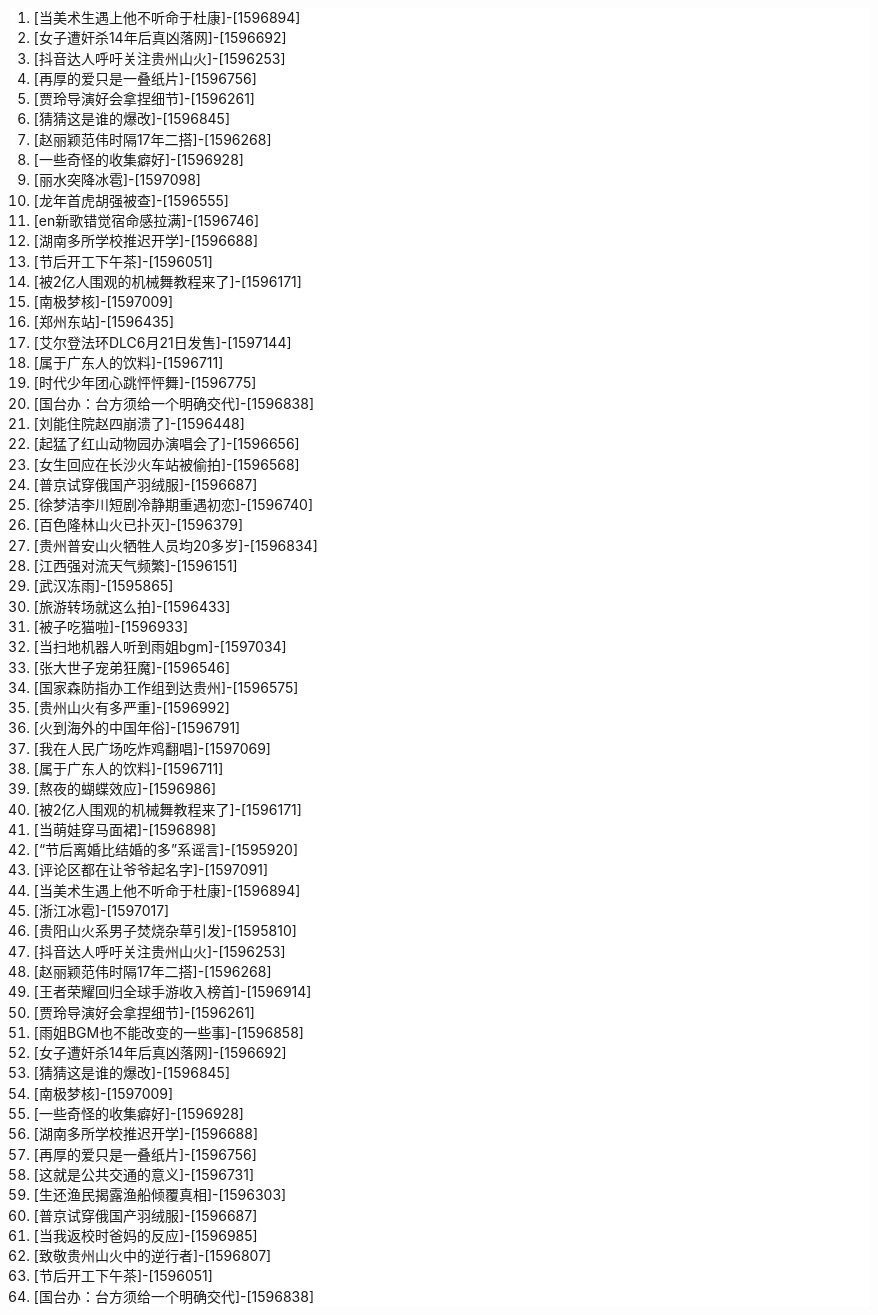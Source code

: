 1. [当美术生遇上他不听命于杜康]-[1596894]
1. [女子遭奸杀14年后真凶落网]-[1596692]
1. [抖音达人呼吁关注贵州山火]-[1596253]
1. [再厚的爱只是一叠纸片]-[1596756]
1. [贾玲导演好会拿捏细节]-[1596261]
1. [猜猜这是谁的爆改]-[1596845]
1. [赵丽颖范伟时隔17年二搭]-[1596268]
1. [一些奇怪的收集癖好]-[1596928]
1. [丽水突降冰雹]-[1597098]
1. [龙年首虎胡强被查]-[1596555]
1. [en新歌错觉宿命感拉满]-[1596746]
1. [湖南多所学校推迟开学]-[1596688]
1. [节后开工下午茶]-[1596051]
1. [被2亿人围观的机械舞教程来了]-[1596171]
1. [南极梦核]-[1597009]
1. [郑州东站]-[1596435]
1. [艾尔登法环DLC6月21日发售]-[1597144]
1. [属于广东人的饮料]-[1596711]
1. [时代少年团心跳怦怦舞]-[1596775]
1. [国台办：台方须给一个明确交代]-[1596838]
1. [刘能住院赵四崩溃了]-[1596448]
1. [起猛了红山动物园办演唱会了]-[1596656]
1. [女生回应在长沙火车站被偷拍]-[1596568]
1. [普京试穿俄国产羽绒服]-[1596687]
1. [徐梦洁李川短剧冷静期重遇初恋]-[1596740]
1. [百色隆林山火已扑灭]-[1596379]
1. [贵州普安山火牺牲人员均20多岁]-[1596834]
1. [江西强对流天气频繁]-[1596151]
1. [武汉冻雨]-[1595865]
1. [旅游转场就这么拍]-[1596433]
1. [被子吃猫啦]-[1596933]
1. [当扫地机器人听到雨姐bgm]-[1597034]
1. [张大世子宠弟狂魔]-[1596546]
1. [国家森防指办工作组到达贵州]-[1596575]
1. [贵州山火有多严重]-[1596992]
1. [火到海外的中国年俗]-[1596791]
1. [我在人民广场吃炸鸡翻唱]-[1597069]
1. [属于广东人的饮料]-[1596711]
1. [熬夜的蝴蝶效应]-[1596986]
1. [被2亿人围观的机械舞教程来了]-[1596171]
1. [当萌娃穿马面裙]-[1596898]
1. [“节后离婚比结婚的多”系谣言]-[1595920]
1. [评论区都在让爷爷起名字]-[1597091]
1. [当美术生遇上他不听命于杜康]-[1596894]
1. [浙江冰雹]-[1597017]
1. [贵阳山火系男子焚烧杂草引发]-[1595810]
1. [抖音达人呼吁关注贵州山火]-[1596253]
1. [赵丽颖范伟时隔17年二搭]-[1596268]
1. [王者荣耀回归全球手游收入榜首]-[1596914]
1. [贾玲导演好会拿捏细节]-[1596261]
1. [雨姐BGM也不能改变的一些事]-[1596858]
1. [女子遭奸杀14年后真凶落网]-[1596692]
1. [猜猜这是谁的爆改]-[1596845]
1. [南极梦核]-[1597009]
1. [一些奇怪的收集癖好]-[1596928]
1. [湖南多所学校推迟开学]-[1596688]
1. [再厚的爱只是一叠纸片]-[1596756]
1. [这就是公共交通的意义]-[1596731]
1. [生还渔民揭露渔船倾覆真相]-[1596303]
1. [普京试穿俄国产羽绒服]-[1596687]
1. [当我返校时爸妈的反应]-[1596985]
1. [致敬贵州山火中的逆行者]-[1596807]
1. [节后开工下午茶]-[1596051]
1. [国台办：台方须给一个明确交代]-[1596838]